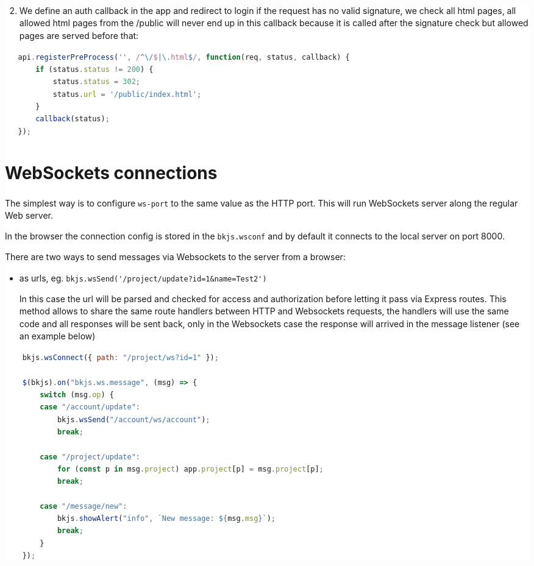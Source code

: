 2. We define an auth callback in the app and redirect to login if the request has no valid signature, we check all html pages, all allowed html pages from the /public
will never end up in this callback because it is called after the signature check but allowed pages are served before that:

```javascript
   api.registerPreProcess('', /^\/$|\.html$/, function(req, status, callback) {
       if (status.status != 200) {
           status.status = 302;
           status.url = '/public/index.html';
       }
       callback(status);
   });
```

# WebSockets connections

The simplest way is to configure `ws-port` to the same value as the HTTP port. This will run WebSockets server along the regular Web server.

In the browser the connection config is stored in the `bkjs.wsconf` and by default it connects to the local server on port 8000.

There are two ways to send messages via Websockets to the server from a browser:

- as urls, eg. ```bkjs.wsSend('/project/update?id=1&name=Test2')```

  In this case the url will be parsed and checked for access and authorization before letting it pass via Express routes. This method allows to
  share the same route handlers between HTTP and Websockets requests, the handlers will use the same code and all responses will be sent back,
  only in the Websockets case the response will arrived in the message listener (see an example below)

```javascript
    bkjs.wsConnect({ path: "/project/ws?id=1" });

    $(bkjs).on("bkjs.ws.message", (msg) => {
        switch (msg.op) {
        case "/account/update":
            bkjs.wsSend("/account/ws/account");
            break;

        case "/project/update":
            for (const p in msg.project) app.project[p] = msg.project[p];
            break;

        case "/message/new":
            bkjs.showAlert("info", `New message: ${msg.msg}`);
            break;
        }
    });
````
